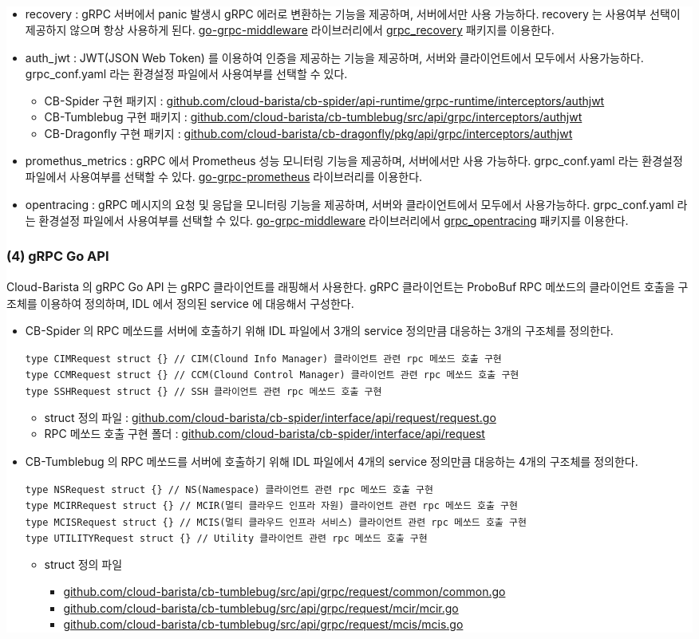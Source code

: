 - recovery : gRPC 서버에서 panic 발생시 gRPC 에러로 변환하는 기능을 제공하며, 서버에서만 사용 가능하다. recovery 는 사용여부 선택이 제공하지 않으며 항상 사용하게 된다. [go-grpc-middleware](https://github.com/grpc-ecosystem/go-grpc-middleware) 라이브러리에서 [grpc_recovery](https://github.com/grpc-ecosystem/go-grpc-middleware/tree/master/recovery) 패키지를 이용한다.

- auth_jwt : JWT(JSON Web Token) 를 이용하여 인증을 제공하는 기능을 제공하며, 서버와 클라이언트에서 모두에서 사용가능하다. grpc_conf.yaml 라는 환경설정 파일에서 사용여부를 선택할 수 있다.

  - CB-Spider 구현 패키지 : [github.com/cloud-barista/cb-spider/api-runtime/grpc-runtime/interceptors/authjwt](https://github.com/cloud-barista/cb-spider/tree/master/api-runtime/grpc-runtime/interceptors/authjwt)
  - CB-Tumblebug 구현 패키지 : [github.com/cloud-barista/cb-tumblebug/src/api/grpc/interceptors/authjwt](https://github.com/cloud-barista/cb-tumblebug/tree/main/src/api/grpc/interceptors/authjwt)
  - CB-Dragonfly 구현 패키지 : [github.com/cloud-barista/cb-dragonfly/pkg/api/grpc/interceptors/authjwt](https://github.com/cloud-barista/cb-dragonfly/tree/feature/grpc/pkg/api/grpc/interceptors/authjwt)

- promethus_metrics : gRPC 에서 Prometheus 성능 모니터링 기능을 제공하며, 서버에서만 사용 가능하다. grpc_conf.yaml 라는 환경설정 파일에서 사용여부를 선택할 수 있다. [go-grpc-prometheus](https://github.com/grpc-ecosystem/go-grpc-prometheus) 라이브러리를 이용한다.

- opentracing : gRPC 메시지의 요청 및 응답을 모니터링 기능을 제공하며, 서버와 클라이언트에서 모두에서 사용가능하다. grpc_conf.yaml 라는 환경설정 파일에서 사용여부를 선택할 수 있다. [go-grpc-middleware](https://github.com/grpc-ecosystem/go-grpc-middleware) 라이브러리에서 [grpc_opentracing](https://github.com/grpc-ecosystem/go-grpc-middleware/tree/master/tracing/opentracing) 패키지를 이용한다.

### (4) gRPC Go API

Cloud-Barista 의 gRPC Go API 는 gRPC 클라이언트를 래핑해서 사용한다. gRPC 클라이언트는 ProboBuf RPC 메쏘드의 클라이언트 호출을 구조체를 이용하여 정의하며, IDL 에서 정의된 service 에 대응해서 구성한다.

- CB-Spider 의 RPC 메쏘드를 서버에 호출하기 위해 IDL 파일에서 3개의 service 정의만큼 대응하는 3개의 구조체를 정의한다.

  ```
  type CIMRequest struct {} // CIM(Clound Info Manager) 클라이언트 관련 rpc 메쏘드 호출 구현
  type CCMRequest struct {} // CCM(Clound Control Manager) 클라이언트 관련 rpc 메쏘드 호출 구현
  type SSHRequest struct {} // SSH 클라이언트 관련 rpc 메쏘드 호출 구현
  ```

  - struct 정의 파일 : [github.com/cloud-barista/cb-spider/interface/api/request/request.go](https://github.com/cloud-barista/cb-spider/blob/master/interface/api/request/request.go)
  - RPC 메쏘드 호출 구현 폴더 : [github.com/cloud-barista/cb-spider/interface/api/request](https://github.com/cloud-barista/cb-spider/tree/master/interface/api/request)

- CB-Tumblebug 의 RPC 메쏘드를 서버에 호출하기 위해 IDL 파일에서 4개의 service 정의만큼 대응하는 4개의 구조체를 정의한다.

  ```
  type NSRequest struct {} // NS(Namespace) 클라이언트 관련 rpc 메쏘드 호출 구현
  type MCIRRequest struct {} // MCIR(멀티 클라우드 인프라 자원) 클라이언트 관련 rpc 메쏘드 호출 구현
  type MCISRequest struct {} // MCIS(멀티 클라우드 인프라 서비스) 클라이언트 관련 rpc 메쏘드 호출 구현
  type UTILITYRequest struct {} // Utility 클라이언트 관련 rpc 메쏘드 호출 구현
  ```

  - struct 정의 파일

    - [github.com/cloud-barista/cb-tumblebug/src/api/grpc/request/common/common.go](https://github.com/cloud-barista/cb-tumblebug/blob/main/src/api/grpc/request/common/common.go)
    - [github.com/cloud-barista/cb-tumblebug/src/api/grpc/request/mcir/mcir.go](https://github.com/cloud-barista/cb-tumblebug/blob/main/src/api/grpc/request/mcir/mcir.go)
    - [github.com/cloud-barista/cb-tumblebug/src/api/grpc/request/mcis/mcis.go](https://github.com/cloud-barista/cb-tumblebug/blob/main/src/api/grpc/request/mcis/mcis.go)
